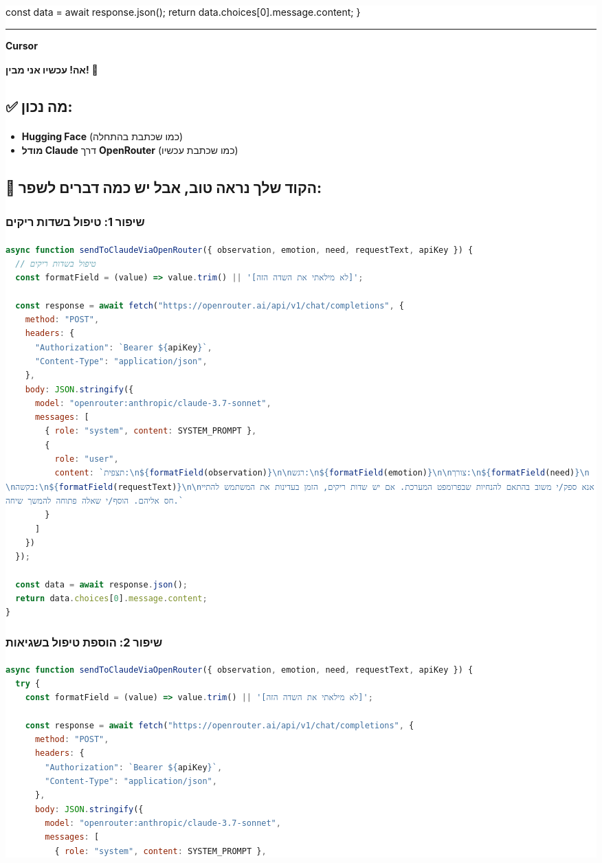   const data = await response.json();
  return data.choices[0].message.content;
}


---

**Cursor**

**אה! עכשיו אני מבין!** 🎯

## ✅ **מה נכון:**
- **Hugging Face** (כמו שכתבת בהתחלה)
- **מודל Claude** דרך **OpenRouter** (כמו שכתבת עכשיו)

## 🤔 **הקוד שלך נראה טוב, אבל יש כמה דברים לשפר:**

### **שיפור 1: טיפול בשדות ריקים**
```javascript
async function sendToClaudeViaOpenRouter({ observation, emotion, need, requestText, apiKey }) {
  // טיפול בשדות ריקים
  const formatField = (value) => value.trim() || '[לא מילאתי את השדה הזה]';
  
  const response = await fetch("https://openrouter.ai/api/v1/chat/completions", {
    method: "POST",
    headers: {
      "Authorization": `Bearer ${apiKey}`,
      "Content-Type": "application/json",
    },
    body: JSON.stringify({
      model: "openrouter:anthropic/claude-3.7-sonnet",
      messages: [
        { role: "system", content: SYSTEM_PROMPT },
        {
          role: "user",
          content: `תצפית:\n${formatField(observation)}\n\nרגש:\n${formatField(emotion)}\n\nצורך:\n${formatField(need)}\n\nבקשה:\n${formatField(requestText)}\n\nאנא ספק/י משוב בהתאם להנחיות שבפרומפט המערכת. אם יש שדות ריקים, הזמן בעדינות את המשתמש להתייחס אליהם. הוסף/י שאלה פתוחה להמשך שיחה.`
        }
      ]
    })
  });

  const data = await response.json();
  return data.choices[0].message.content;
}
```

### **שיפור 2: הוספת טיפול בשגיאות**
```javascript
async function sendToClaudeViaOpenRouter({ observation, emotion, need, requestText, apiKey }) {
  try {
    const formatField = (value) => value.trim() || '[לא מילאתי את השדה הזה]';
    
    const response = await fetch("https://openrouter.ai/api/v1/chat/completions", {
      method: "POST",
      headers: {
        "Authorization": `Bearer ${apiKey}`,
        "Content-Type": "application/json",
      },
      body: JSON.stringify({
        model: "openrouter:anthropic/claude-3.7-sonnet",
        messages: [
          { role: "system", content: SYSTEM_PROMPT },
```